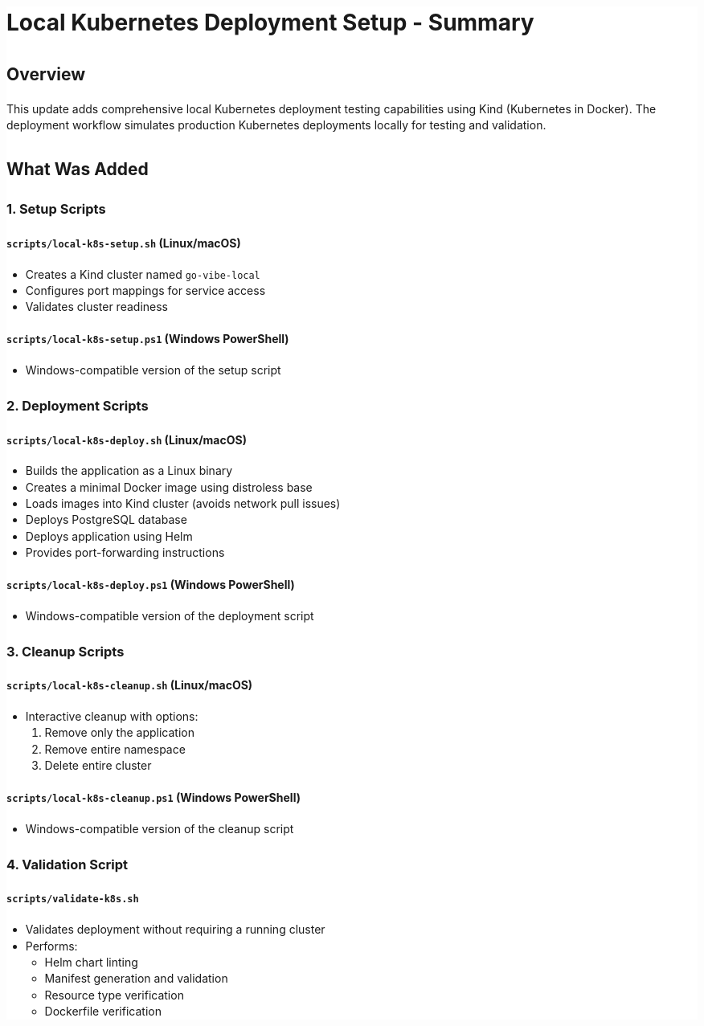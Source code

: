 # Local Kubernetes Deployment Setup - Summary

## Overview

This update adds comprehensive local Kubernetes deployment testing capabilities using Kind (Kubernetes in Docker). The deployment workflow simulates production Kubernetes deployments locally for testing and validation.

## What Was Added

### 1. Setup Scripts

#### `scripts/local-k8s-setup.sh` (Linux/macOS)
- Creates a Kind cluster named `go-vibe-local`
- Configures port mappings for service access
- Validates cluster readiness

#### `scripts/local-k8s-setup.ps1` (Windows PowerShell)
- Windows-compatible version of the setup script

### 2. Deployment Scripts

#### `scripts/local-k8s-deploy.sh` (Linux/macOS)
- Builds the application as a Linux binary
- Creates a minimal Docker image using distroless base
- Loads images into Kind cluster (avoids network pull issues)
- Deploys PostgreSQL database
- Deploys application using Helm
- Provides port-forwarding instructions

#### `scripts/local-k8s-deploy.ps1` (Windows PowerShell)
- Windows-compatible version of the deployment script

### 3. Cleanup Scripts

#### `scripts/local-k8s-cleanup.sh` (Linux/macOS)
- Interactive cleanup with options:
  1. Remove only the application
  2. Remove entire namespace
  3. Delete entire cluster

#### `scripts/local-k8s-cleanup.ps1` (Windows PowerShell)
- Windows-compatible version of the cleanup script

### 4. Validation Script

#### `scripts/validate-k8s.sh`
- Validates deployment without requiring a running cluster
- Performs:
  - Helm chart linting
  - Manifest generation and validation
  - Resource type verification
  - Dockerfile verification
